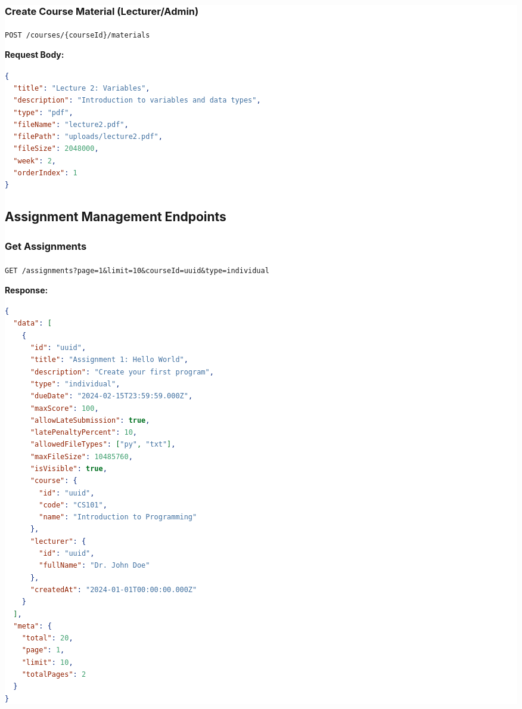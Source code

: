 
### Create Course Material (Lecturer/Admin)

```http
POST /courses/{courseId}/materials
```

**Request Body:**
```json
{
  "title": "Lecture 2: Variables",
  "description": "Introduction to variables and data types",
  "type": "pdf",
  "fileName": "lecture2.pdf",
  "filePath": "uploads/lecture2.pdf",
  "fileSize": 2048000,
  "week": 2,
  "orderIndex": 1
}
```

## Assignment Management Endpoints

### Get Assignments

```http
GET /assignments?page=1&limit=10&courseId=uuid&type=individual
```

**Response:**
```json
{
  "data": [
    {
      "id": "uuid",
      "title": "Assignment 1: Hello World",
      "description": "Create your first program",
      "type": "individual",
      "dueDate": "2024-02-15T23:59:59.000Z",
      "maxScore": 100,
      "allowLateSubmission": true,
      "latePenaltyPercent": 10,
      "allowedFileTypes": ["py", "txt"],
      "maxFileSize": 10485760,
      "isVisible": true,
      "course": {
        "id": "uuid",
        "code": "CS101",
        "name": "Introduction to Programming"
      },
      "lecturer": {
        "id": "uuid",
        "fullName": "Dr. John Doe"
      },
      "createdAt": "2024-01-01T00:00:00.000Z"
    }
  ],
  "meta": {
    "total": 20,
    "page": 1,
    "limit": 10,
    "totalPages": 2
  }
}
```
